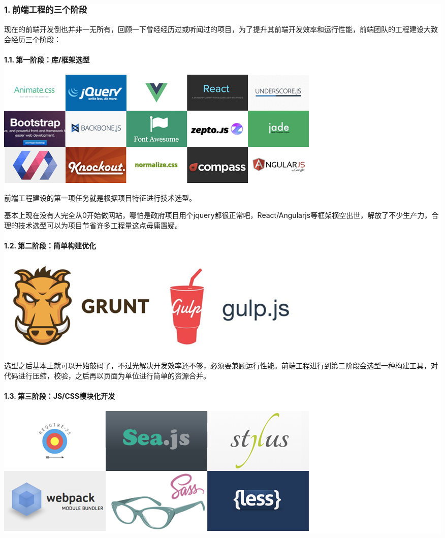 ### 1. 前端工程的三个阶段

现在的前端开发倒也并非一无所有，回顾一下曾经经历过或听闻过的项目，为了提升其前端开发效率和运行性能，前端团队的工程建设大致会经历三个阶段：


#### 1.1. 第一阶段：库/框架选型

![](_v_images/20190504080835362_4660.png)

前端工程建设的第一项任务就是根据项目特征进行技术选型。

基本上现在没有人完全从0开始做网站，哪怕是政府项目用个jquery都很正常吧，React/Angularjs等框架横空出世，解放了不少生产力，合理的技术选型可以为项目节省许多工程量这点毋庸置疑。

#### 1.2. 第二阶段：简单构建优化

![](_v_images/20190504080913354_2974.png)


选型之后基本上就可以开始敲码了，不过光解决开发效率还不够，必须要兼顾运行性能。前端工程进行到第二阶段会选型一种构建工具，对代码进行压缩，校验，之后再以页面为单位进行简单的资源合并。


#### 1.3. 第三阶段：JS/CSS模块化开发

![](_v_images/20190504080951193_6769.png)
